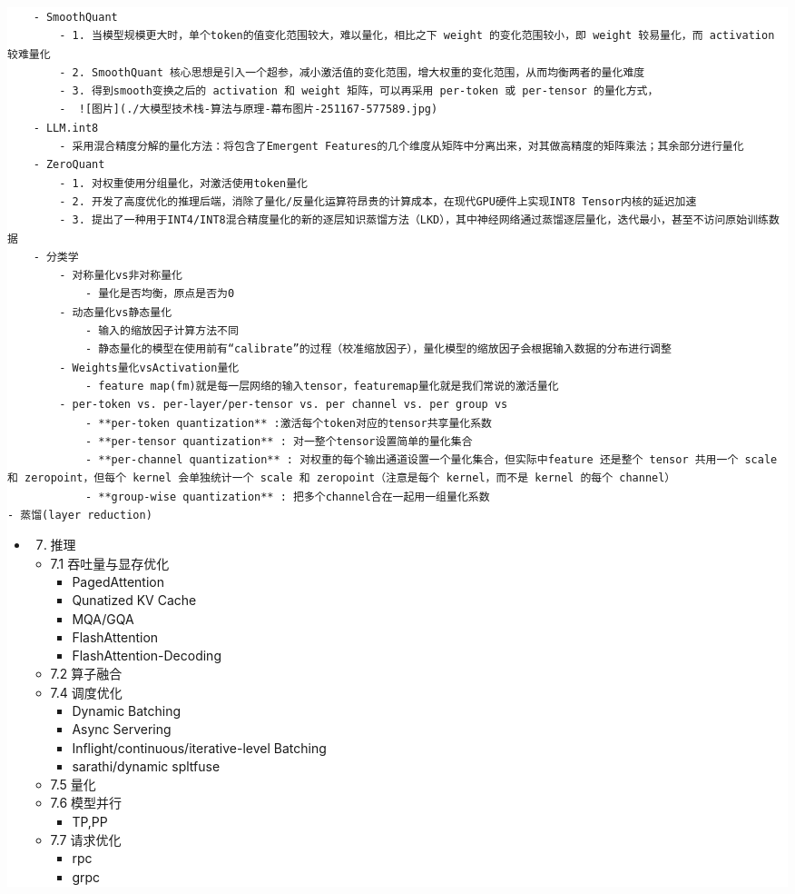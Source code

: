         - SmoothQuant
            - 1. 当模型规模更大时，单个token的值变化范围较大，难以量化，相比之下 weight 的变化范围较小，即 weight 较易量化，而 activation 较难量化
            - 2. SmoothQuant 核心思想是引入一个超参，减小激活值的变化范围，增大权重的变化范围，从而均衡两者的量化难度
            - 3. 得到smooth变换之后的 activation 和 weight 矩阵，可以再采用 per-token 或 per-tensor 的量化方式，
            -  ![图片](./大模型技术栈-算法与原理-幕布图片-251167-577589.jpg)
        - LLM.int8
            - 采用混合精度分解的量化方法：将包含了Emergent Features的几个维度从矩阵中分离出来，对其做高精度的矩阵乘法；其余部分进行量化
        - ZeroQuant
            - 1. 对权重使用分组量化，对激活使用token量化
            - 2. 开发了高度优化的推理后端，消除了量化/反量化运算符昂贵的计算成本，在现代GPU硬件上实现INT8 Tensor内核的延迟加速
            - 3. 提出了一种用于INT4/INT8混合精度量化的新的逐层知识蒸馏方法（LKD），其中神经网络通过蒸馏逐层量化，迭代最小，甚至不访问原始训练数据
        - 分类学
            - 对称量化vs非对称量化
                - 量化是否均衡，原点是否为0
            - 动态量化vs静态量化
                - 输入的缩放因子计算方法不同
                - 静态量化的模型在使用前有“calibrate”的过程（校准缩放因子），量化模型的缩放因子会根据输入数据的分布进行调整
            - Weights量化vsActivation量化
                - feature map(fm)就是每一层网络的输入tensor，featuremap量化就是我们常说的激活量化
            - per-token vs. per-layer/per-tensor vs. per channel vs. per group vs
                - **per-token quantization** :激活每个token对应的tensor共享量化系数
                - **per-tensor quantization** : 对一整个tensor设置简单的量化集合
                - **per-channel quantization** : 对权重的每个输出通道设置一个量化集合，但实际中feature 还是整个 tensor 共用一个 scale 和 zeropoint，但每个 kernel 会单独统计一个 scale 和 zeropoint（注意是每个 kernel，而不是 kernel 的每个 channel）
                - **group-wise quantization** : 把多个channel合在一起用一组量化系数
    - 蒸馏(layer reduction)
- 7. 推理
    - 7.1 吞吐量与显存优化
        - PagedAttention
        - Qunatized KV Cache
        - MQA/GQA
        - FlashAttention
        - FlashAttention-Decoding
    - 7.2 算子融合
    - 7.4 调度优化
        - Dynamic Batching
        - Async Servering
        - Inflight/continuous/iterative-level Batching
        - sarathi/dynamic spltfuse
    - 7.5 量化
    - 7.6 模型并行
        - TP,PP
    - 7.7 请求优化
        - rpc
        - grpc